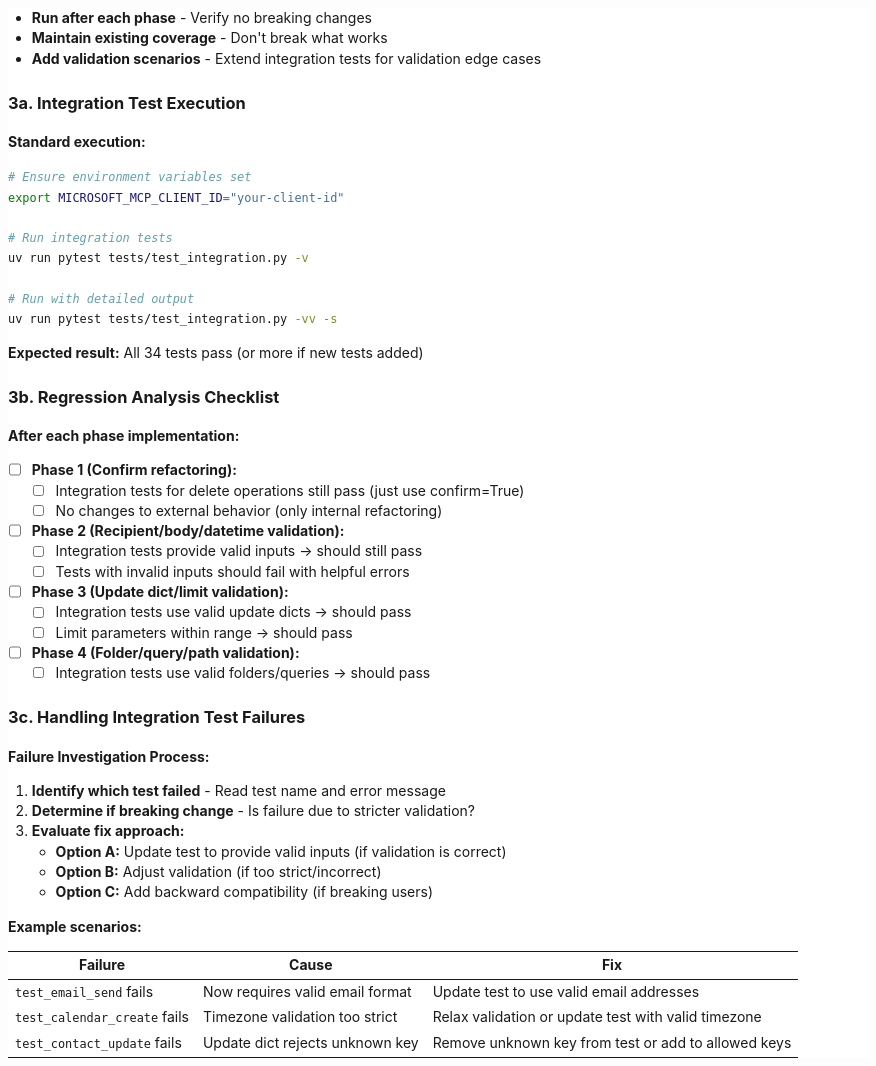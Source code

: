 - **Run after each phase** - Verify no breaking changes
- **Maintain existing coverage** - Don't break what works
- **Add validation scenarios** - Extend integration tests for validation edge cases

### 3a. Integration Test Execution

**Standard execution:**

```bash
# Ensure environment variables set
export MICROSOFT_MCP_CLIENT_ID="your-client-id"

# Run integration tests
uv run pytest tests/test_integration.py -v

# Run with detailed output
uv run pytest tests/test_integration.py -vv -s
```

**Expected result:** All 34 tests pass (or more if new tests added)

### 3b. Regression Analysis Checklist

**After each phase implementation:**

- [ ] **Phase 1 (Confirm refactoring):**
  - [ ] Integration tests for delete operations still pass (just use confirm=True)
  - [ ] No changes to external behavior (only internal refactoring)
- [ ] **Phase 2 (Recipient/body/datetime validation):**
  - [ ] Integration tests provide valid inputs → should still pass
  - [ ] Tests with invalid inputs should fail with helpful errors
- [ ] **Phase 3 (Update dict/limit validation):**
  - [ ] Integration tests use valid update dicts → should pass
  - [ ] Limit parameters within range → should pass
- [ ] **Phase 4 (Folder/query/path validation):**
  - [ ] Integration tests use valid folders/queries → should pass

### 3c. Handling Integration Test Failures

**Failure Investigation Process:**

1. **Identify which test failed** - Read test name and error message
2. **Determine if breaking change** - Is failure due to stricter validation?
3. **Evaluate fix approach:**
   - **Option A:** Update test to provide valid inputs (if validation is correct)
   - **Option B:** Adjust validation (if too strict/incorrect)
   - **Option C:** Add backward compatibility (if breaking users)

**Example scenarios:**

| Failure | Cause | Fix |
|---------|-------|-----|
| `test_email_send` fails | Now requires valid email format | Update test to use valid email addresses |
| `test_calendar_create` fails | Timezone validation too strict | Relax validation or update test with valid timezone |
| `test_contact_update` fails | Update dict rejects unknown key | Remove unknown key from test or add to allowed keys |
